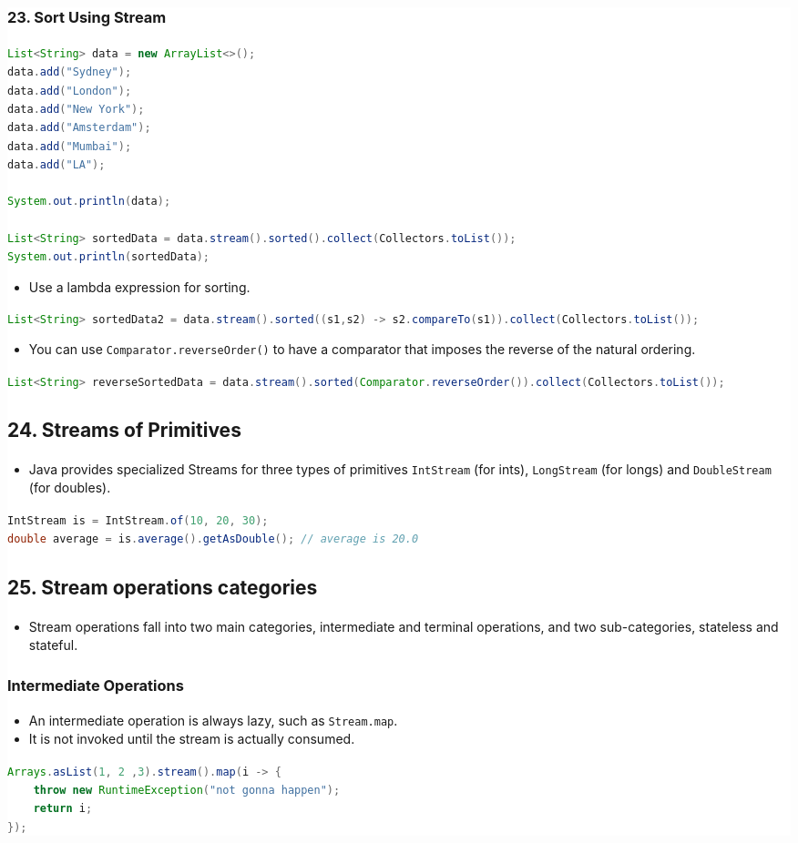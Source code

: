 ### 23. Sort Using Stream

```java
List<String> data = new ArrayList<>();
data.add("Sydney");
data.add("London");
data.add("New York");
data.add("Amsterdam");
data.add("Mumbai");
data.add("LA");

System.out.println(data);

List<String> sortedData = data.stream().sorted().collect(Collectors.toList());
System.out.println(sortedData);
```

- Use a lambda expression for sorting.

```java
List<String> sortedData2 = data.stream().sorted((s1,s2) -> s2.compareTo(s1)).collect(Collectors.toList());
```

- You can use `Comparator.reverseOrder()` to have a comparator that imposes the reverse of the natural ordering.

```java
List<String> reverseSortedData = data.stream().sorted(Comparator.reverseOrder()).collect(Collectors.toList());
```

## 24. Streams of Primitives

- Java provides specialized Streams for three types of primitives `IntStream` (for ints), `LongStream` (for longs) and
`DoubleStream` (for doubles).

```java
IntStream is = IntStream.of(10, 20, 30);
double average = is.average().getAsDouble(); // average is 20.0
```

## 25. Stream operations categories

- Stream operations fall into two main categories, intermediate and terminal operations, and two sub-categories,
stateless and stateful.

### Intermediate Operations

- An intermediate operation is always lazy, such as `Stream.map`. 
- It is not invoked until the stream is actually consumed.

```java
Arrays.asList(1, 2 ,3).stream().map(i -> {
    throw new RuntimeException("not gonna happen");
    return i;
});
```

